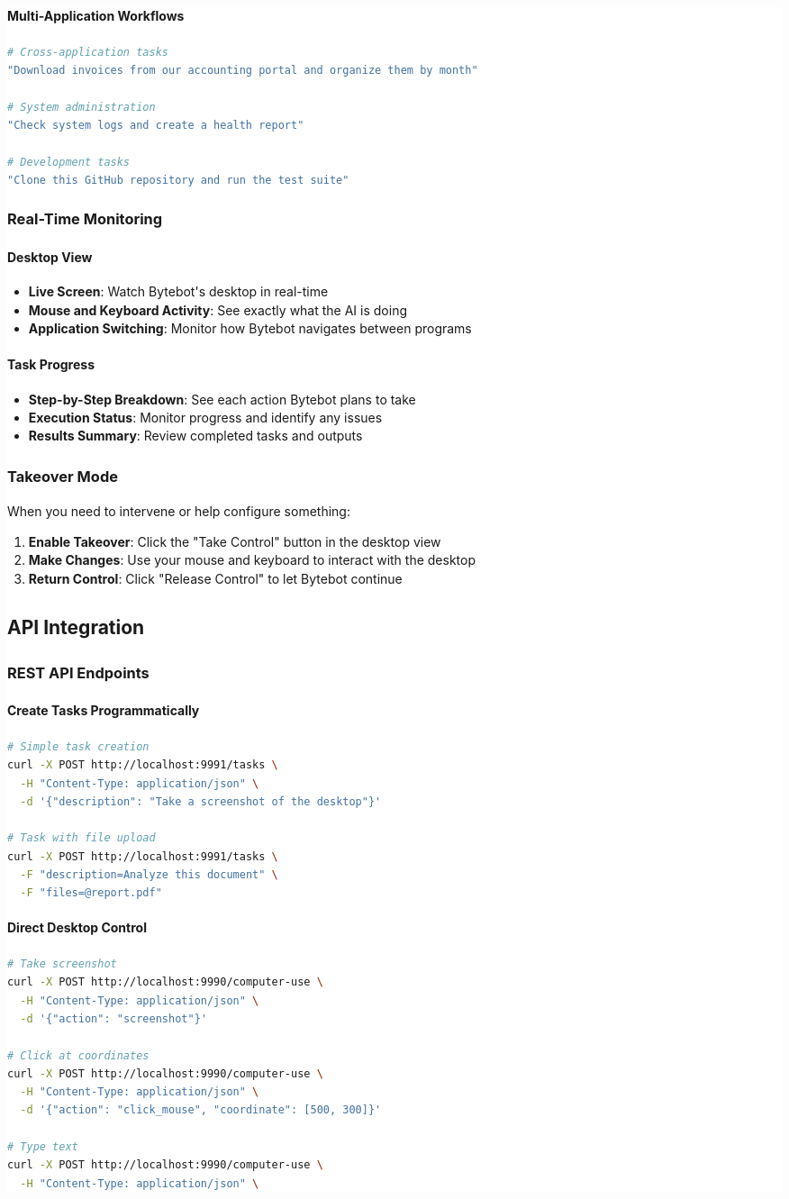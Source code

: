 #### Multi-Application Workflows
```bash
# Cross-application tasks
"Download invoices from our accounting portal and organize them by month"

# System administration
"Check system logs and create a health report"

# Development tasks
"Clone this GitHub repository and run the test suite"
```

### Real-Time Monitoring

#### Desktop View
- **Live Screen**: Watch Bytebot's desktop in real-time
- **Mouse and Keyboard Activity**: See exactly what the AI is doing
- **Application Switching**: Monitor how Bytebot navigates between programs

#### Task Progress
- **Step-by-Step Breakdown**: See each action Bytebot plans to take
- **Execution Status**: Monitor progress and identify any issues
- **Results Summary**: Review completed tasks and outputs

### Takeover Mode

When you need to intervene or help configure something:

1. **Enable Takeover**: Click the "Take Control" button in the desktop view
2. **Make Changes**: Use your mouse and keyboard to interact with the desktop
3. **Return Control**: Click "Release Control" to let Bytebot continue

## API Integration

### REST API Endpoints

#### Create Tasks Programmatically
```bash
# Simple task creation
curl -X POST http://localhost:9991/tasks \
  -H "Content-Type: application/json" \
  -d '{"description": "Take a screenshot of the desktop"}'

# Task with file upload
curl -X POST http://localhost:9991/tasks \
  -F "description=Analyze this document" \
  -F "files=@report.pdf"
```

#### Direct Desktop Control
```bash
# Take screenshot
curl -X POST http://localhost:9990/computer-use \
  -H "Content-Type: application/json" \
  -d '{"action": "screenshot"}'

# Click at coordinates
curl -X POST http://localhost:9990/computer-use \
  -H "Content-Type: application/json" \
  -d '{"action": "click_mouse", "coordinate": [500, 300]}'

# Type text
curl -X POST http://localhost:9990/computer-use \
  -H "Content-Type: application/json" \
```